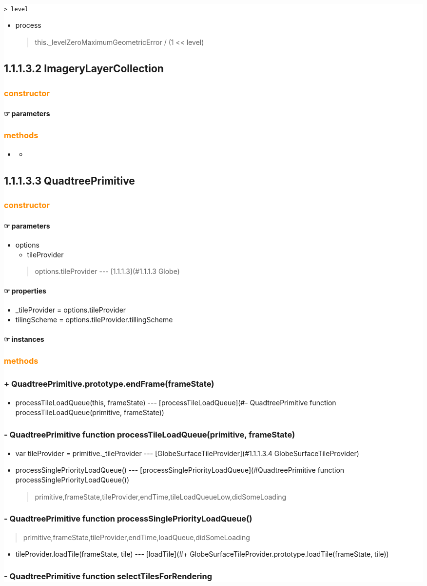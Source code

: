    > level
* process
    
    > this._levelZeroMaximumGeometricError / (1 << level)

## 1.1.1.3.2 ImageryLayerCollection
### <font color="darkorange">constructor</font>
#### &#9758; parameters

### <font color="darkorange">methods</font>
* +

## 1.1.1.3.3 QuadtreePrimitive
### <font color="darkorange">constructor</font>
#### &#9758; parameters
* options
    * tileProvider
    > options.tileProvider  --- [1.1.1.3](#1.1.1.3 Globe)

#### &#9758; properties
* _tileProvider = options.tileProvider
* tilingScheme = options.tileProvider.tillingScheme

#### &#9758; instances

### <font color="darkorange">methods</font>
### + QuadtreePrimitive.prototype.endFrame(frameState)
* processTileLoadQueue(this, frameState)    --- [processTileLoadQueue](#- QuadtreePrimitive function processTileLoadQueue(primitive, frameState))

### - QuadtreePrimitive function processTileLoadQueue(primitive, frameState)
* var tileProvider = primitive._tileProvider        --- [GlobeSurfaceTileProvider](#1.1.1.3.4 GlobeSurfaceTileProvider)

* processSinglePriorityLoadQueue()      --- [processSinglePriorityLoadQueue](#QuadtreePrimitive function processSinglePriorityLoadQueue())
    
    > primitive,frameState,tileProvider,endTime,tileLoadQueueLow,didSomeLoading

### - QuadtreePrimitive function processSinglePriorityLoadQueue()
> primitive,frameState,tileProvider,endTime,loadQueue,didSomeLoading
* tileProvider.loadTile(frameState, tile)   --- [loadTile](#+ GlobeSurfaceTileProvider.prototype.loadTile(frameState, tile))

### - QuadtreePrimitive function selectTilesForRendering

